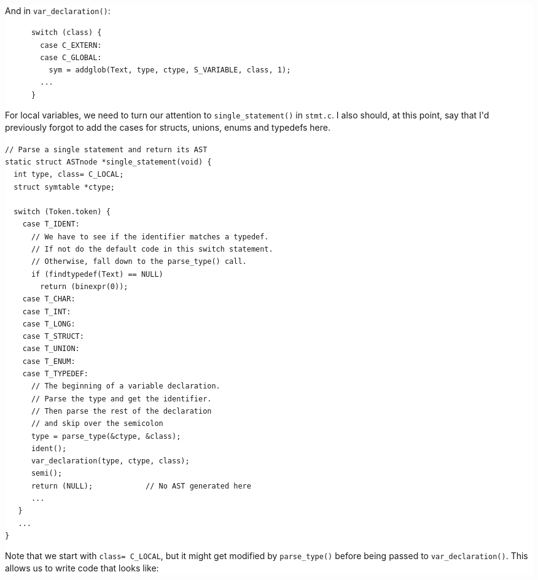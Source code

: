 And in `var_declaration()`:

```
      switch (class) {
        case C_EXTERN:
        case C_GLOBAL:
          sym = addglob(Text, type, ctype, S_VARIABLE, class, 1);
        ...
      }
```

For local variables, we need to turn our attention to `single_statement()`
in `stmt.c`. I also should, at this point, say that I'd previously forgot
to add the cases for structs, unions, enums and typedefs here.

```
// Parse a single statement and return its AST
static struct ASTnode *single_statement(void) {
  int type, class= C_LOCAL;
  struct symtable *ctype;

  switch (Token.token) {
    case T_IDENT:
      // We have to see if the identifier matches a typedef.
      // If not do the default code in this switch statement.
      // Otherwise, fall down to the parse_type() call.
      if (findtypedef(Text) == NULL)
        return (binexpr(0));
    case T_CHAR:
    case T_INT:
    case T_LONG:
    case T_STRUCT:
    case T_UNION:
    case T_ENUM:
    case T_TYPEDEF:
      // The beginning of a variable declaration.
      // Parse the type and get the identifier.
      // Then parse the rest of the declaration
      // and skip over the semicolon
      type = parse_type(&ctype, &class);
      ident();
      var_declaration(type, ctype, class);
      semi();
      return (NULL);            // No AST generated here
      ...
   }
   ...
}
```

Note that we start with `class= C_LOCAL`, but it might get modified
by `parse_type()` before being passed to `var_declaration()`. This allows
us to write code that looks like:

